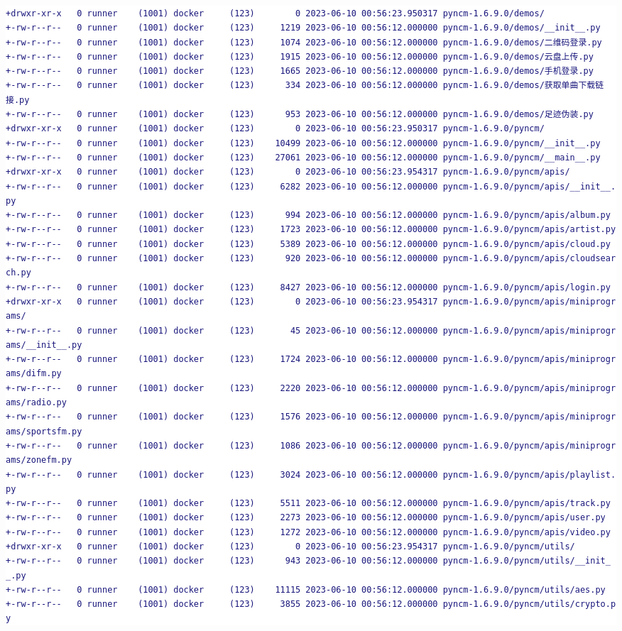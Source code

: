 ```diff
+drwxr-xr-x   0 runner    (1001) docker     (123)        0 2023-06-10 00:56:23.950317 pyncm-1.6.9.0/demos/
+-rw-r--r--   0 runner    (1001) docker     (123)     1219 2023-06-10 00:56:12.000000 pyncm-1.6.9.0/demos/__init__.py
+-rw-r--r--   0 runner    (1001) docker     (123)     1074 2023-06-10 00:56:12.000000 pyncm-1.6.9.0/demos/二维码登录.py
+-rw-r--r--   0 runner    (1001) docker     (123)     1915 2023-06-10 00:56:12.000000 pyncm-1.6.9.0/demos/云盘上传.py
+-rw-r--r--   0 runner    (1001) docker     (123)     1665 2023-06-10 00:56:12.000000 pyncm-1.6.9.0/demos/手机登录.py
+-rw-r--r--   0 runner    (1001) docker     (123)      334 2023-06-10 00:56:12.000000 pyncm-1.6.9.0/demos/获取单曲下载链接.py
+-rw-r--r--   0 runner    (1001) docker     (123)      953 2023-06-10 00:56:12.000000 pyncm-1.6.9.0/demos/足迹伪装.py
+drwxr-xr-x   0 runner    (1001) docker     (123)        0 2023-06-10 00:56:23.950317 pyncm-1.6.9.0/pyncm/
+-rw-r--r--   0 runner    (1001) docker     (123)    10499 2023-06-10 00:56:12.000000 pyncm-1.6.9.0/pyncm/__init__.py
+-rw-r--r--   0 runner    (1001) docker     (123)    27061 2023-06-10 00:56:12.000000 pyncm-1.6.9.0/pyncm/__main__.py
+drwxr-xr-x   0 runner    (1001) docker     (123)        0 2023-06-10 00:56:23.954317 pyncm-1.6.9.0/pyncm/apis/
+-rw-r--r--   0 runner    (1001) docker     (123)     6282 2023-06-10 00:56:12.000000 pyncm-1.6.9.0/pyncm/apis/__init__.py
+-rw-r--r--   0 runner    (1001) docker     (123)      994 2023-06-10 00:56:12.000000 pyncm-1.6.9.0/pyncm/apis/album.py
+-rw-r--r--   0 runner    (1001) docker     (123)     1723 2023-06-10 00:56:12.000000 pyncm-1.6.9.0/pyncm/apis/artist.py
+-rw-r--r--   0 runner    (1001) docker     (123)     5389 2023-06-10 00:56:12.000000 pyncm-1.6.9.0/pyncm/apis/cloud.py
+-rw-r--r--   0 runner    (1001) docker     (123)      920 2023-06-10 00:56:12.000000 pyncm-1.6.9.0/pyncm/apis/cloudsearch.py
+-rw-r--r--   0 runner    (1001) docker     (123)     8427 2023-06-10 00:56:12.000000 pyncm-1.6.9.0/pyncm/apis/login.py
+drwxr-xr-x   0 runner    (1001) docker     (123)        0 2023-06-10 00:56:23.954317 pyncm-1.6.9.0/pyncm/apis/miniprograms/
+-rw-r--r--   0 runner    (1001) docker     (123)       45 2023-06-10 00:56:12.000000 pyncm-1.6.9.0/pyncm/apis/miniprograms/__init__.py
+-rw-r--r--   0 runner    (1001) docker     (123)     1724 2023-06-10 00:56:12.000000 pyncm-1.6.9.0/pyncm/apis/miniprograms/difm.py
+-rw-r--r--   0 runner    (1001) docker     (123)     2220 2023-06-10 00:56:12.000000 pyncm-1.6.9.0/pyncm/apis/miniprograms/radio.py
+-rw-r--r--   0 runner    (1001) docker     (123)     1576 2023-06-10 00:56:12.000000 pyncm-1.6.9.0/pyncm/apis/miniprograms/sportsfm.py
+-rw-r--r--   0 runner    (1001) docker     (123)     1086 2023-06-10 00:56:12.000000 pyncm-1.6.9.0/pyncm/apis/miniprograms/zonefm.py
+-rw-r--r--   0 runner    (1001) docker     (123)     3024 2023-06-10 00:56:12.000000 pyncm-1.6.9.0/pyncm/apis/playlist.py
+-rw-r--r--   0 runner    (1001) docker     (123)     5511 2023-06-10 00:56:12.000000 pyncm-1.6.9.0/pyncm/apis/track.py
+-rw-r--r--   0 runner    (1001) docker     (123)     2273 2023-06-10 00:56:12.000000 pyncm-1.6.9.0/pyncm/apis/user.py
+-rw-r--r--   0 runner    (1001) docker     (123)     1272 2023-06-10 00:56:12.000000 pyncm-1.6.9.0/pyncm/apis/video.py
+drwxr-xr-x   0 runner    (1001) docker     (123)        0 2023-06-10 00:56:23.954317 pyncm-1.6.9.0/pyncm/utils/
+-rw-r--r--   0 runner    (1001) docker     (123)      943 2023-06-10 00:56:12.000000 pyncm-1.6.9.0/pyncm/utils/__init__.py
+-rw-r--r--   0 runner    (1001) docker     (123)    11115 2023-06-10 00:56:12.000000 pyncm-1.6.9.0/pyncm/utils/aes.py
+-rw-r--r--   0 runner    (1001) docker     (123)     3855 2023-06-10 00:56:12.000000 pyncm-1.6.9.0/pyncm/utils/crypto.py
```